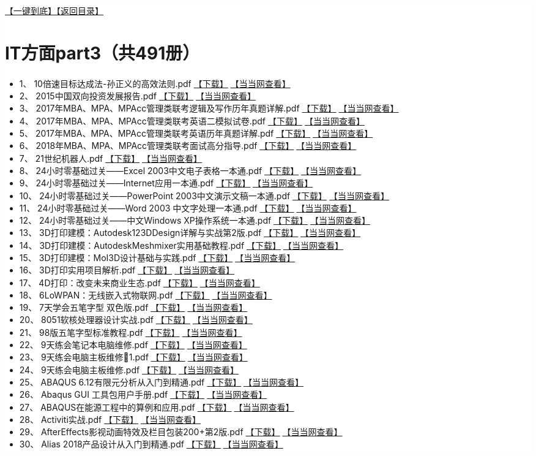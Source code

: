 [【一键到底】](#底)<a href="../../../#it方面part3共计491册已更完">【返回目录】</a>
# IT方面part3（共491册）
*	1、	10倍速目标达成法-孙正义的高效法则.pdf	[【下载】](https://474b.com/file/25713053-435382153)	[【当当网查看】](http://search.dangdang.com/?key=%10倍速目标达成法-孙正义的高效法则%&act=input)
*	2、	2015中国双向投资发展报告.pdf	[【下载】](https://474b.com/file/25713053-435381869)	[【当当网查看】](http://search.dangdang.com/?key=%2015中国双向投资发展报告%&act=input)
*	3、	2017年MBA、MPA、MPAcc管理类联考逻辑及写作历年真题详解.pdf	[【下载】](https://474b.com/file/25713053-435381819)	[【当当网查看】](http://search.dangdang.com/?key=%2017年MBA、MPA、MPAcc管理类联考逻辑及写作历年真题详解%&act=input)
*	4、	2017年MBA、MPA、MPAcc管理类联考英语二模拟试卷.pdf	[【下载】](https://474b.com/file/25713053-435381818)	[【当当网查看】](http://search.dangdang.com/?key=%2017年MBA、MPA、MPAcc管理类联考英语二模拟试卷%&act=input)
*	5、	2017年MBA、MPA、MPAcc管理类联考英语历年真题详解.pdf	[【下载】](https://474b.com/file/25713053-435381810)	[【当当网查看】](http://search.dangdang.com/?key=%2017年MBA、MPA、MPAcc管理类联考英语历年真题详解%&act=input)
*	6、	2018年MBA、MPA、MPAcc管理类联考面试高分指导.pdf	[【下载】](https://474b.com/file/25713053-435381770)	[【当当网查看】](http://search.dangdang.com/?key=%2018年MBA、MPA、MPAcc管理类联考面试高分指导%&act=input)
*	7、	21世纪机器人.pdf	[【下载】](https://474b.com/file/25713053-435382149)	[【当当网查看】](http://search.dangdang.com/?key=%21世纪机器人%&act=input)
*	8、	24小时零基础过关——Excel 2003中文电子表格一本通.pdf	[【下载】](https://474b.com/file/25713053-435382133)	[【当当网查看】](http://search.dangdang.com/?key=%24小时零基础过关——Excel2003中文电子表格一本通%&act=input)
*	9、	24小时零基础过关——Internet应用一本通.pdf	[【下载】](https://474b.com/file/25713053-435382078)	[【当当网查看】](http://search.dangdang.com/?key=%24小时零基础过关——Internet应用一本通%&act=input)
*	10、	24小时零基础过关——PowerPoint 2003中文演示文稿一本通.pdf	[【下载】](https://474b.com/file/25713053-435382032)	[【当当网查看】](http://search.dangdang.com/?key=%24小时零基础过关——PowerPoint2003中文演示文稿一本通%&act=input)
*	11、	24小时零基础过关——Word 2003 中文字处理一本通.pdf	[【下载】](https://474b.com/file/25713053-435381986)	[【当当网查看】](http://search.dangdang.com/?key=%24小时零基础过关——Word2003中文字处理一本通%&act=input)
*	12、	24小时零基础过关——中文Windows XP操作系统一本通.pdf	[【下载】](https://474b.com/file/25713053-435381925)	[【当当网查看】](http://search.dangdang.com/?key=%24小时零基础过关——中文WindowsXP操作系统一本通%&act=input)
*	13、	3D打印建模：Autodesk123DDesign详解与实战第2版.pdf	[【下载】](https://474b.com/file/25713053-435383044)	[【当当网查看】](http://search.dangdang.com/?key=%3D打印建模：Autodesk123DDesign详解与实战第2版%&act=input)
*	14、	3D打印建模：AutodeskMeshmixer实用基础教程.pdf	[【下载】](https://474b.com/file/25713053-435383038)	[【当当网查看】](http://search.dangdang.com/?key=%3D打印建模：AutodeskMeshmixer实用基础教程%&act=input)
*	15、	3D打印建模：MoI3D设计基础与实践.pdf	[【下载】](https://474b.com/file/25713053-435383034)	[【当当网查看】](http://search.dangdang.com/?key=%3D打印建模：MoI3D设计基础与实践%&act=input)
*	16、	3D打印实用项目解析.pdf	[【下载】](https://474b.com/file/25713053-435383030)	[【当当网查看】](http://search.dangdang.com/?key=%3D打印实用项目解析%&act=input)
*	17、	4D打印：改变未来商业生态.pdf	[【下载】](https://474b.com/file/25713053-435383028)	[【当当网查看】](http://search.dangdang.com/?key=%4D打印：改变未来商业生态%&act=input)
*	18、	6LoWPAN：无线嵌入式物联网.pdf	[【下载】](https://474b.com/file/25713053-435383024)	[【当当网查看】](http://search.dangdang.com/?key=%6LoWPAN：无线嵌入式物联网%&act=input)
*	19、	7天学会五笔字型  双色版.pdf	[【下载】](https://474b.com/file/25713053-435383022)	[【当当网查看】](http://search.dangdang.com/?key=%7天学会五笔字型双色版%&act=input)
*	20、	8051软核处理器设计实战.pdf	[【下载】](https://474b.com/file/25713053-435381762)	[【当当网查看】](http://search.dangdang.com/?key=%8051软核处理器设计实战%&act=input)
*	21、	98版五笔字型标准教程.pdf	[【下载】](https://474b.com/file/25713053-435381885)	[【当当网查看】](http://search.dangdang.com/?key=%98版五笔字型标准教程%&act=input)
*	22、	9天练会笔记本电脑维修.pdf	[【下载】](https://474b.com/file/25713053-435383015)	[【当当网查看】](http://search.dangdang.com/?key=%9天练会笔记本电脑维修%&act=input)
*	23、	9天练会电脑主板维修1.pdf	[【下载】](https://474b.com/file/25713053-435382880)	[【当当网查看】](http://search.dangdang.com/?key=%9天练会电脑主板维修1%&act=input)
*	24、	9天练会电脑主板维修.pdf	[【下载】](https://474b.com/file/25713053-435382695)	[【当当网查看】](http://search.dangdang.com/?key=%9天练会电脑主板维修%&act=input)
*	25、	ABAQUS 6.12有限元分析从入门到精通.pdf	[【下载】](https://474b.com/file/25713053-435381758)	[【当当网查看】](http://search.dangdang.com/?key=%ABAQUS6.12有限元分析从入门到精通%&act=input)
*	26、	Abaqus GUI 工具包用户手册.pdf	[【下载】](https://474b.com/file/25713053-435381724)	[【当当网查看】](http://search.dangdang.com/?key=%AbaqusGUI工具包用户手册%&act=input)
*	27、	ABAQUS在能源工程中的算例和应用.pdf	[【下载】](https://474b.com/file/25713053-435381714)	[【当当网查看】](http://search.dangdang.com/?key=%ABAQUS在能源工程中的算例和应用%&act=input)
*	28、	Activiti实战.pdf	[【下载】](https://474b.com/file/25713053-435381692)	[【当当网查看】](http://search.dangdang.com/?key=%Activiti实战%&act=input)
*	29、	AfterEffects影视动画特效及栏目包装200+第2版.pdf	[【下载】](https://474b.com/file/25713053-435381652)	[【当当网查看】](http://search.dangdang.com/?key=%AfterEffects影视动画特效及栏目包装200+第2版%&act=input)
*	30、	Alias 2018产品设计从入门到精通.pdf	[【下载】](https://474b.com/file/25713053-435381597)	[【当当网查看】](http://search.dangdang.com/?key=%Alias2018产品设计从入门到精通%&act=input)